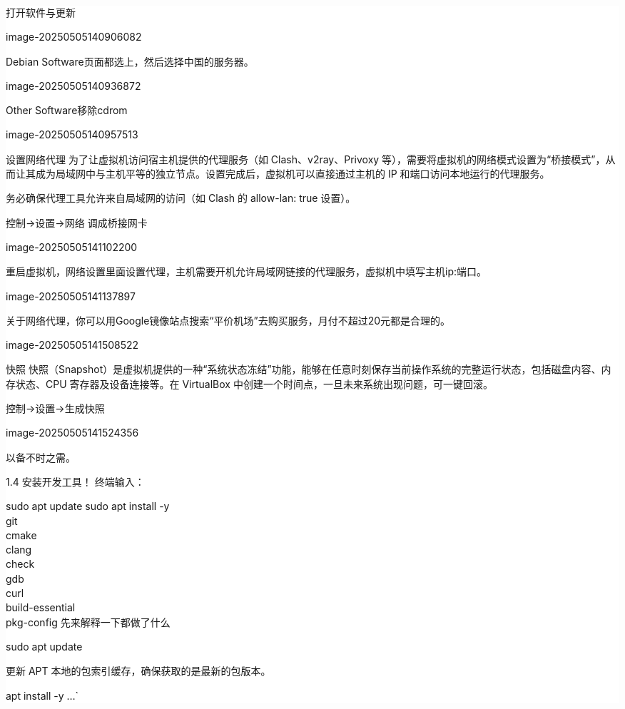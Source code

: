 打开软件与更新

image-20250505140906082

Debian Software页面都选上，然后选择中国的服务器。

image-20250505140936872

Other Software移除cdrom

image-20250505140957513

设置网络代理
为了让虚拟机访问宿主机提供的代理服务（如 Clash、v2ray、Privoxy 等），需要将虚拟机的网络模式设置为“桥接模式”，从而让其成为局域网中与主机平等的独立节点。设置完成后，虚拟机可以直接通过主机的 IP 和端口访问本地运行的代理服务。

务必确保代理工具允许来自局域网的访问（如 Clash 的 allow-lan: true 设置）。

控制->设置->网络 调成桥接网卡

image-20250505141102200

重启虚拟机，网络设置里面设置代理，主机需要开机允许局域网链接的代理服务，虚拟机中填写主机ip:端口。

image-20250505141137897

关于网络代理，你可以用Google镜像站点搜索“平价机场”去购买服务，月付不超过20元都是合理的。

image-20250505141508522

快照
快照（Snapshot）是虚拟机提供的一种“系统状态冻结”功能，能够在任意时刻保存当前操作系统的完整运行状态，包括磁盘内容、内存状态、CPU 寄存器及设备连接等。在 VirtualBox 中创建一个时间点，一旦未来系统出现问题，可一键回滚。

控制->设置->生成快照

image-20250505141524356

以备不时之需。

1.4 安装开发工具！
终端输入：


sudo apt update
sudo apt install -y \
    git \
    cmake \
    clang \
    check \
    gdb \
    curl \
    build-essential \
    pkg-config
先来解释一下都做了什么

sudo apt update

更新 APT 本地的包索引缓存，确保获取的是最新的包版本。

apt install -y …`
